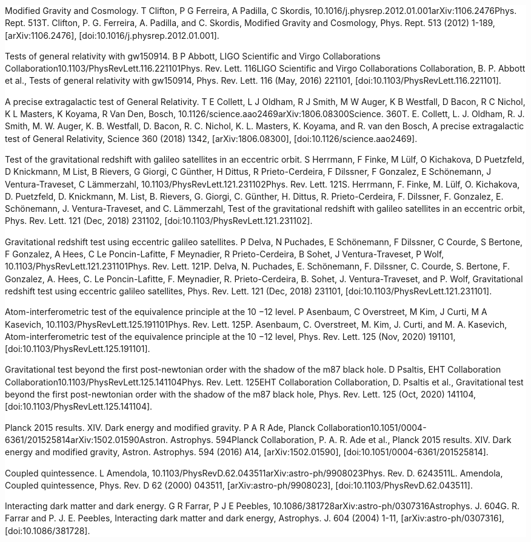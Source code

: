 Modified Gravity and Cosmology. T Clifton, P G Ferreira, A Padilla, C Skordis, 10.1016/j.physrep.2012.01.001arXiv:1106.2476Phys. Rept. 513T. Clifton, P. G. Ferreira, A. Padilla, and C. Skordis, Modified Gravity and Cosmology, Phys. Rept. 513 (2012) 1-189, [arXiv:1106.2476], [doi:10.1016/j.physrep.2012.01.001].

Tests of general relativity with gw150914. B P Abbott, LIGO Scientific and Virgo Collaborations Collaboration10.1103/PhysRevLett.116.221101Phys. Rev. Lett. 116LIGO Scientific and Virgo Collaborations Collaboration, B. P. Abbott et al., Tests of general relativity with gw150914, Phys. Rev. Lett. 116 (May, 2016) 221101, [doi:10.1103/PhysRevLett.116.221101].

A precise extragalactic test of General Relativity. T E Collett, L J Oldham, R J Smith, M W Auger, K B Westfall, D Bacon, R C Nichol, K L Masters, K Koyama, R Van Den, Bosch, 10.1126/science.aao2469arXiv:1806.08300Science. 360T. E. Collett, L. J. Oldham, R. J. Smith, M. W. Auger, K. B. Westfall, D. Bacon, R. C. Nichol, K. L. Masters, K. Koyama, and R. van den Bosch, A precise extragalactic test of General Relativity, Science 360 (2018) 1342, [arXiv:1806.08300], [doi:10.1126/science.aao2469].

Test of the gravitational redshift with galileo satellites in an eccentric orbit. S Herrmann, F Finke, M Lülf, O Kichakova, D Puetzfeld, D Knickmann, M List, B Rievers, G Giorgi, C Günther, H Dittus, R Prieto-Cerdeira, F Dilssner, F Gonzalez, E Schönemann, J Ventura-Traveset, C Lämmerzahl, 10.1103/PhysRevLett.121.231102Phys. Rev. Lett. 121S. Herrmann, F. Finke, M. Lülf, O. Kichakova, D. Puetzfeld, D. Knickmann, M. List, B. Rievers, G. Giorgi, C. Günther, H. Dittus, R. Prieto-Cerdeira, F. Dilssner, F. Gonzalez, E. Schönemann, J. Ventura-Traveset, and C. Lämmerzahl, Test of the gravitational redshift with galileo satellites in an eccentric orbit, Phys. Rev. Lett. 121 (Dec, 2018) 231102, [doi:10.1103/PhysRevLett.121.231102].

Gravitational redshift test using eccentric galileo satellites. P Delva, N Puchades, E Schönemann, F Dilssner, C Courde, S Bertone, F Gonzalez, A Hees, C Le Poncin-Lafitte, F Meynadier, R Prieto-Cerdeira, B Sohet, J Ventura-Traveset, P Wolf, 10.1103/PhysRevLett.121.231101Phys. Rev. Lett. 121P. Delva, N. Puchades, E. Schönemann, F. Dilssner, C. Courde, S. Bertone, F. Gonzalez, A. Hees, C. Le Poncin-Lafitte, F. Meynadier, R. Prieto-Cerdeira, B. Sohet, J. Ventura-Traveset, and P. Wolf, Gravitational redshift test using eccentric galileo satellites, Phys. Rev. Lett. 121 (Dec, 2018) 231101, [doi:10.1103/PhysRevLett.121.231101].

Atom-interferometric test of the equivalence principle at the 10 −12 level. P Asenbaum, C Overstreet, M Kim, J Curti, M A Kasevich, 10.1103/PhysRevLett.125.191101Phys. Rev. Lett. 125P. Asenbaum, C. Overstreet, M. Kim, J. Curti, and M. A. Kasevich, Atom-interferometric test of the equivalence principle at the 10 −12 level, Phys. Rev. Lett. 125 (Nov, 2020) 191101, [doi:10.1103/PhysRevLett.125.191101].

Gravitational test beyond the first post-newtonian order with the shadow of the m87 black hole. D Psaltis, EHT Collaboration Collaboration10.1103/PhysRevLett.125.141104Phys. Rev. Lett. 125EHT Collaboration Collaboration, D. Psaltis et al., Gravitational test beyond the first post-newtonian order with the shadow of the m87 black hole, Phys. Rev. Lett. 125 (Oct, 2020) 141104, [doi:10.1103/PhysRevLett.125.141104].

Planck 2015 results. XIV. Dark energy and modified gravity. P A R Ade, Planck Collaboration10.1051/0004-6361/201525814arXiv:1502.01590Astron. Astrophys. 594Planck Collaboration, P. A. R. Ade et al., Planck 2015 results. XIV. Dark energy and modified gravity, Astron. Astrophys. 594 (2016) A14, [arXiv:1502.01590], [doi:10.1051/0004-6361/201525814].

Coupled quintessence. L Amendola, 10.1103/PhysRevD.62.043511arXiv:astro-ph/9908023Phys. Rev. D. 6243511L. Amendola, Coupled quintessence, Phys. Rev. D 62 (2000) 043511, [arXiv:astro-ph/9908023], [doi:10.1103/PhysRevD.62.043511].

Interacting dark matter and dark energy. G R Farrar, P J E Peebles, 10.1086/381728arXiv:astro-ph/0307316Astrophys. J. 604G. R. Farrar and P. J. E. Peebles, Interacting dark matter and dark energy, Astrophys. J. 604 (2004) 1-11, [arXiv:astro-ph/0307316], [doi:10.1086/381728].
